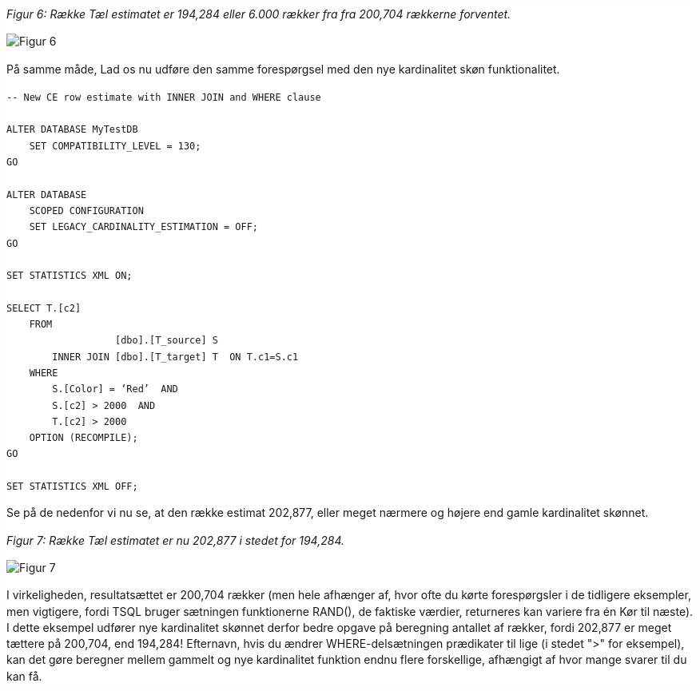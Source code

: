 
*Figur 6: Række Tæl estimatet er 194,284 eller 6.000 rækker fra fra 200,704 rækkerne forventet.*


![Figur 6](./media/sql-database-compatibility-level-query-performance-130/figure-6.jpg)


På samme måde, Lad os nu udføre den samme forespørgsel med den nye kardinalitet skøn funktionalitet.


```
-- New CE row estimate with INNER JOIN and WHERE clause

ALTER DATABASE MyTestDB
    SET COMPATIBILITY_LEVEL = 130;
GO

ALTER DATABASE
    SCOPED CONFIGURATION
    SET LEGACY_CARDINALITY_ESTIMATION = OFF;
GO

SET STATISTICS XML ON;

SELECT T.[c2]
    FROM
                   [dbo].[T_source] S
        INNER JOIN [dbo].[T_target] T  ON T.c1=S.c1
    WHERE
        S.[Color] = ‘Red’  AND
        S.[c2] > 2000  AND
        T.[c2] > 2000
    OPTION (RECOMPILE);
GO

SET STATISTICS XML OFF;
```


Se på de nedenfor vi nu se, at den række estimat 202,877, eller meget nærmere og højere end gamle kardinalitet skønnet.

*Figur 7: Række Tæl estimatet er nu 202,877 i stedet for 194,284.*


![Figur 7](./media/sql-database-compatibility-level-query-performance-130/figure-7.jpg)


I virkeligheden, resultatsættet er 200,704 rækker (men hele afhænger af, hvor ofte du kørte forespørgsler i de tidligere eksempler, men vigtigere, fordi TSQL bruger sætningen funktionerne RAND(), de faktiske værdier, returneres kan variere fra én Kør til næste). I dette eksempel udfører nye kardinalitet skønnet derfor bedre opgave på beregning antallet af rækker, fordi 202,877 er meget tættere på 200,704, end 194,284! Efternavn, hvis du ændrer WHERE-delsætningen prædikater til lige (i stedet ">" for eksempel), kan det gøre beregner mellem gammelt og nye kardinalitet funktion endnu flere forskellige, afhængigt af hvor mange svarer til du kan få.
